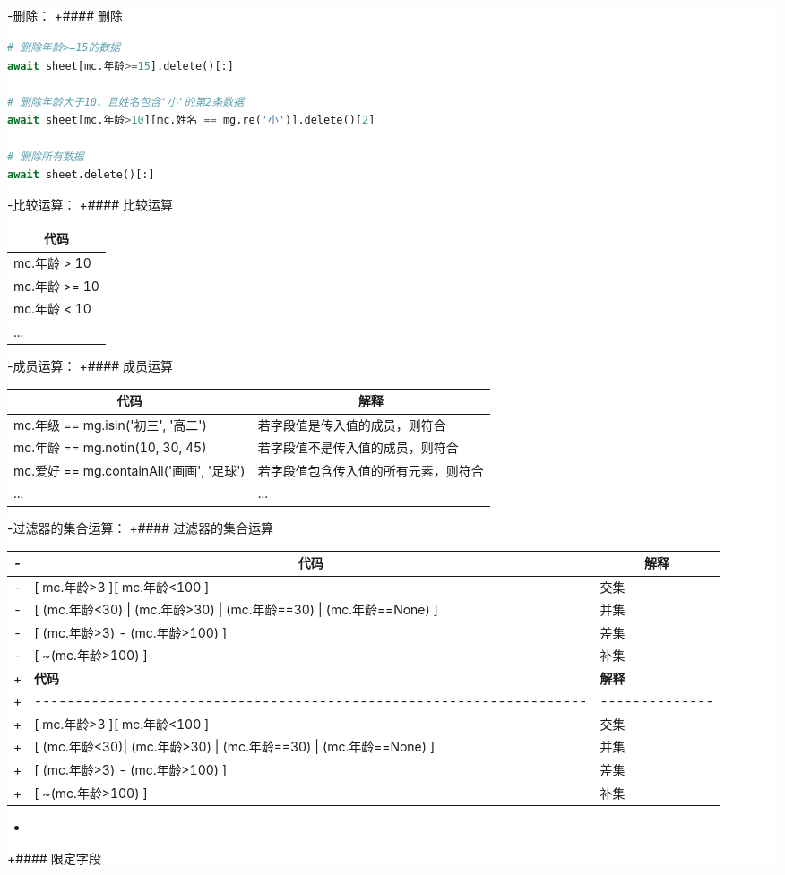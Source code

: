 -删除：
+#### 删除
 
 ```python
 # 删除年龄>=15的数据
 await sheet[mc.年龄>=15].delete()[:]
 
 # 删除年龄大于10、且姓名包含'小'的第2条数据
 await sheet[mc.年龄>10][mc.姓名 == mg.re('小')].delete()[2]
 
 # 删除所有数据
 await sheet.delete()[:]
 ```
 
-比较运算：
+#### 比较运算
 
 | **代码** |
 | -------------- |
 | mc.年龄 > 10   |
 | mc.年龄 >= 10  |
 | mc.年龄 < 10   |
 | ...            |
 
-成员运算：
+#### 成员运算
 
 | **代码**                           | **解释**                       |
 | ---------------------------------------- | ------------------------------------ |
 | mc.年级 == mg.isin('初三', '高二')       | 若字段值是传入值的成员，则符合       |
 | mc.年龄 == mg.notin(10, 30, 45)          | 若字段值不是传入值的成员，则符合     |
 | mc.爱好 == mg.containAll('画画', '足球') | 若字段值包含传入值的所有元素，则符合 |
 | ...                                      | ...                                  |
 
-过滤器的集合运算：
+#### 过滤器的集合运算
 
-| **代码**                                                         | **解释** |
-| ---------------------------------------------------------------------- | -------------- |
-| [ mc.年龄>3 ][ mc.年龄<100 ]                                           | 交集           |
-| [ (mc.年龄<30) \| (mc.年龄>30) \| (mc.年龄==30) \| (mc.年龄==None) ] | 并集           |
-| [ (mc.年龄>3) - (mc.年龄>100) ]                                        | 差集           |
-| [ ~(mc.年龄>100) ]                                                     | 补集           |
+| **代码**                                                       | **解释** |
+| -------------------------------------------------------------------- | -------------- |
+| [ mc.年龄>3 ][ mc.年龄<100 ]                                         | 交集           |
+| [ (mc.年龄<30)\| (mc.年龄>30) \| (mc.年龄==30) \| (mc.年龄==None) ] | 并集           |
+| [ (mc.年龄>3) - (mc.年龄>100) ]                                      | 差集           |
+| [ ~(mc.年龄>100) ]                                                   | 补集           |
+
+#### 限定字段
 